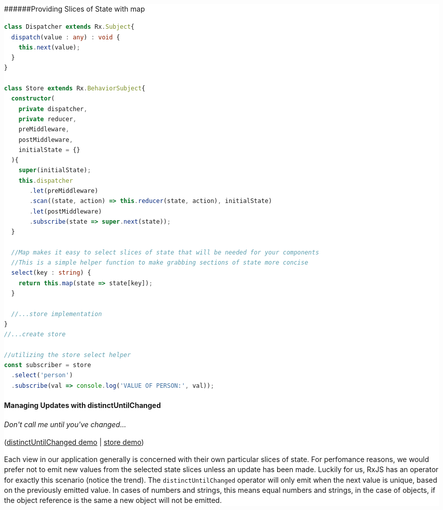 ######Providing Slices of State with map
```ts
class Dispatcher extends Rx.Subject{
  dispatch(value : any) : void {
    this.next(value);
  }
}

class Store extends Rx.BehaviorSubject{
  constructor(
    private dispatcher,
    private reducer,
    preMiddleware,
    postMiddleware,
    initialState = {}
  ){
    super(initialState);
    this.dispatcher 
       .let(preMiddleware)
       .scan((state, action) => this.reducer(state, action), initialState)
       .let(postMiddleware) 
       .subscribe(state => super.next(state));
  }
  
  //Map makes it easy to select slices of state that will be needed for your components
  //This is a simple helper function to make grabbing sections of state more concise
  select(key : string) {
    return this.map(state => state[key]);
  }

  //...store implementation
}
//...create store

//utilizing the store select helper
const subscriber = store
  .select('person')
  .subscribe(val => console.log('VALUE OF PERSON:', val));

```
#### Managing Updates with distinctUntilChanged
*Don't call me until you've changed...*

([distinctUntilChanged demo](http://jsbin.com/ginirasela/1/edit?js,console) | [store demo](http://jsbin.com/hocopewejo/1/edit?js,console))

Each view in our application generally is concerned with their own particular slices of state. For perfomance reasons, we would prefer not to emit new values from the selected state slices unless an update has been made. Luckily for us, RxJS has an operator for exactly this scenario (notice the trend). The `distinctUntilChanged` operator will only emit when the next value is unique, based on the previously emitted value. In cases of numbers and strings, this means equal numbers and strings, in the case of objects, if the object reference is the same a new object will not be emitted.
